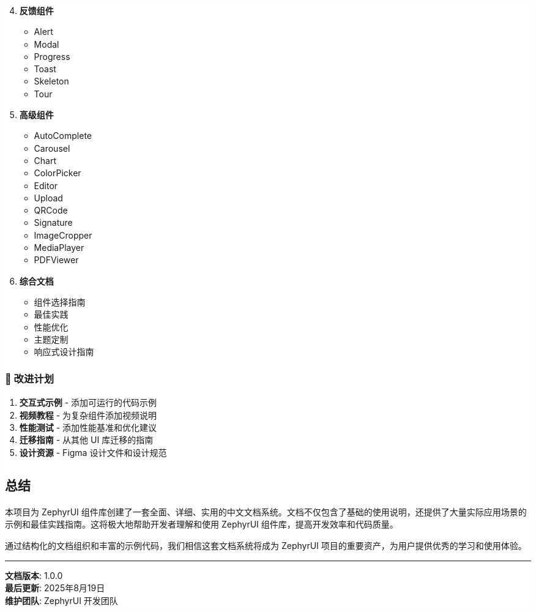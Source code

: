 4. **反馈组件**
   - Alert
   - Modal
   - Progress
   - Toast
   - Skeleton
   - Tour

5. **高级组件**
   - AutoComplete
   - Carousel
   - Chart
   - ColorPicker
   - Editor
   - Upload
   - QRCode
   - Signature
   - ImageCropper
   - MediaPlayer
   - PDFViewer

6. **综合文档**
   - 组件选择指南
   - 最佳实践
   - 性能优化
   - 主题定制
   - 响应式设计指南

### 🚀 改进计划
1. **交互式示例** - 添加可运行的代码示例
2. **视频教程** - 为复杂组件添加视频说明
3. **性能测试** - 添加性能基准和优化建议
4. **迁移指南** - 从其他 UI 库迁移的指南
5. **设计资源** - Figma 设计文件和设计规范

## 总结

本项目为 ZephyrUI 组件库创建了一套全面、详细、实用的中文文档系统。文档不仅包含了基础的使用说明，还提供了大量实际应用场景的示例和最佳实践指南。这将极大地帮助开发者理解和使用 ZephyrUI 组件库，提高开发效率和代码质量。

通过结构化的文档组织和丰富的示例代码，我们相信这套文档系统将成为 ZephyrUI 项目的重要资产，为用户提供优秀的学习和使用体验。

---

**文档版本**: 1.0.0  
**最后更新**: 2025年8月19日  
**维护团队**: ZephyrUI 开发团队